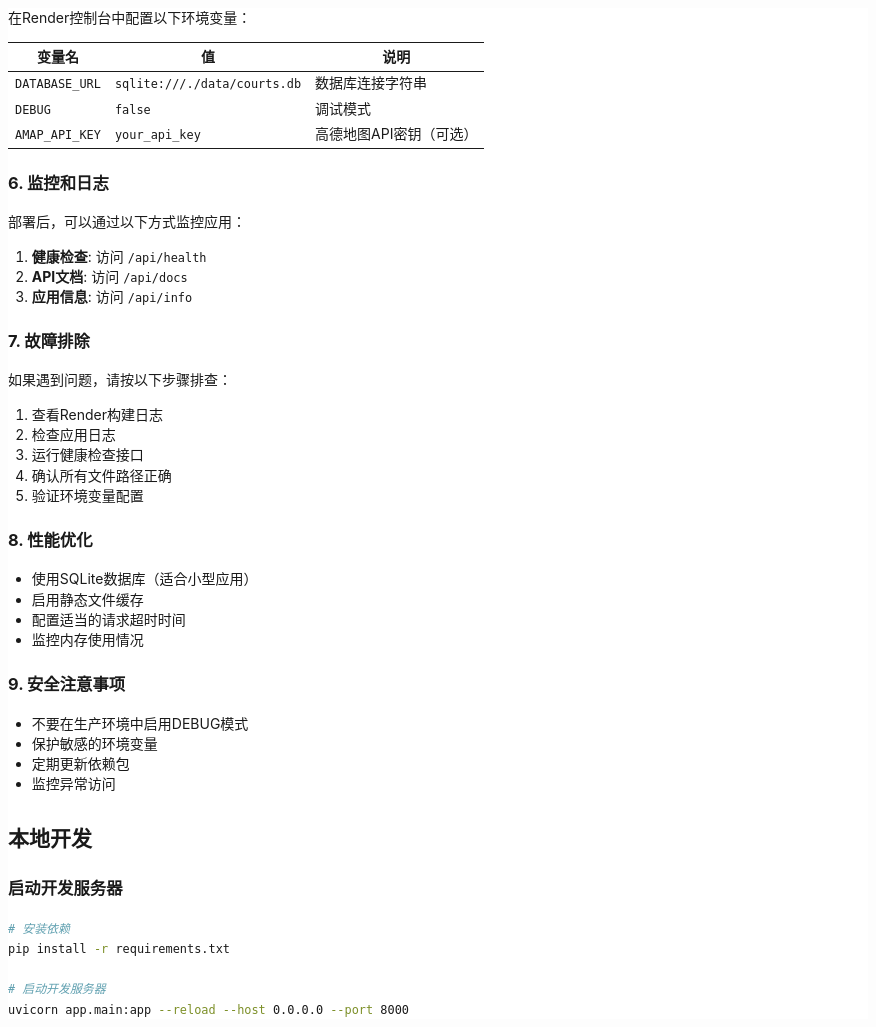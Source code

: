 在Render控制台中配置以下环境变量：

| 变量名 | 值 | 说明 |
|--------|----|----|
| `DATABASE_URL` | `sqlite:///./data/courts.db` | 数据库连接字符串 |
| `DEBUG` | `false` | 调试模式 |
| `AMAP_API_KEY` | `your_api_key` | 高德地图API密钥（可选） |

### 6. 监控和日志

部署后，可以通过以下方式监控应用：

1. **健康检查**: 访问 `/api/health`
2. **API文档**: 访问 `/api/docs`
3. **应用信息**: 访问 `/api/info`

### 7. 故障排除

如果遇到问题，请按以下步骤排查：

1. 查看Render构建日志
2. 检查应用日志
3. 运行健康检查接口
4. 确认所有文件路径正确
5. 验证环境变量配置

### 8. 性能优化

- 使用SQLite数据库（适合小型应用）
- 启用静态文件缓存
- 配置适当的请求超时时间
- 监控内存使用情况

### 9. 安全注意事项

- 不要在生产环境中启用DEBUG模式
- 保护敏感的环境变量
- 定期更新依赖包
- 监控异常访问

## 本地开发

### 启动开发服务器

```bash
# 安装依赖
pip install -r requirements.txt

# 启动开发服务器
uvicorn app.main:app --reload --host 0.0.0.0 --port 8000
```
